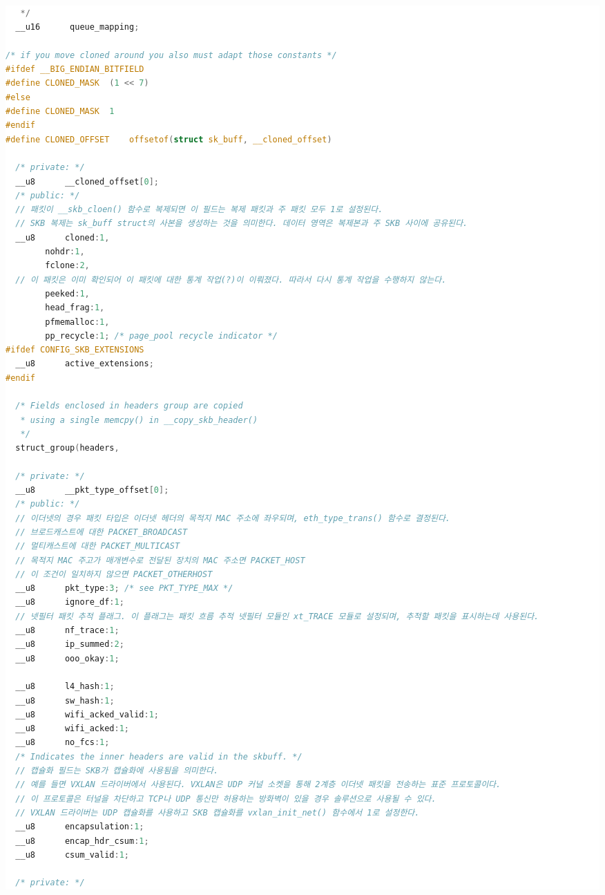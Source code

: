 ```c
   */
  __u16      queue_mapping;

/* if you move cloned around you also must adapt those constants */
#ifdef __BIG_ENDIAN_BITFIELD
#define CLONED_MASK  (1 << 7)
#else
#define CLONED_MASK  1
#endif
#define CLONED_OFFSET    offsetof(struct sk_buff, __cloned_offset)

  /* private: */
  __u8      __cloned_offset[0];
  /* public: */
  // 패킷이 __skb_cloen() 함수로 복제되면 이 필드는 복제 패킷과 주 패킷 모두 1로 설정된다.
  // SKB 복제는 sk_buff struct의 사본을 생성하는 것을 의미한다. 데이터 영역은 복제본과 주 SKB 사이에 공유된다.
  __u8      cloned:1,
        nohdr:1,
        fclone:2,
  // 이 패킷은 이미 확인되어 이 패킷에 대한 통계 작업(?)이 이뤄졌다. 따라서 다시 통계 작업을 수행하지 않는다.
        peeked:1,
        head_frag:1,
        pfmemalloc:1,
        pp_recycle:1; /* page_pool recycle indicator */
#ifdef CONFIG_SKB_EXTENSIONS
  __u8      active_extensions;
#endif

  /* Fields enclosed in headers group are copied
   * using a single memcpy() in __copy_skb_header()
   */
  struct_group(headers,

  /* private: */
  __u8      __pkt_type_offset[0];
  /* public: */
  // 이더넷의 경우 패킷 타입은 이더넷 헤더의 목적지 MAC 주소에 좌우되며, eth_type_trans() 함수로 결정된다.
  // 브로드캐스트에 대한 PACKET_BROADCAST
  // 멀티캐스트에 대한 PACKET_MULTICAST
  // 목적지 MAC 주고가 매개변수로 전달된 장치의 MAC 주소면 PACKET_HOST
  // 이 조건이 일치하지 않으면 PACKET_OTHERHOST
  __u8      pkt_type:3; /* see PKT_TYPE_MAX */
  __u8      ignore_df:1;
  // 넷필터 패킷 추적 플래그. 이 플래그는 패킷 흐름 추적 넷필터 모듈인 xt_TRACE 모듈로 설정되며, 추적할 패킷을 표시하는데 사용된다.
  __u8      nf_trace:1;
  __u8      ip_summed:2;
  __u8      ooo_okay:1;

  __u8      l4_hash:1;
  __u8      sw_hash:1;
  __u8      wifi_acked_valid:1;
  __u8      wifi_acked:1;
  __u8      no_fcs:1;
  /* Indicates the inner headers are valid in the skbuff. */
  // 캡슐화 필드는 SKB가 캡슐화에 사용됨을 의미한다.
  // 예를 들면 VXLAN 드라이버에서 사용된다. VXLAN은 UDP 커널 소켓을 통해 2계층 이더넷 패킷을 전송하는 표준 프로토콜이다.
  // 이 프로토콜은 터널을 차단하고 TCP나 UDP 통신만 허용하는 방화벽이 있을 경우 솔루션으로 사용될 수 있다.
  // VXLAN 드라이버는 UDP 캡슐화를 사용하고 SKB 캡슐화를 vxlan_init_net() 함수에서 1로 설정한다.
  __u8      encapsulation:1;
  __u8      encap_hdr_csum:1;
  __u8      csum_valid:1;

  /* private: */
```